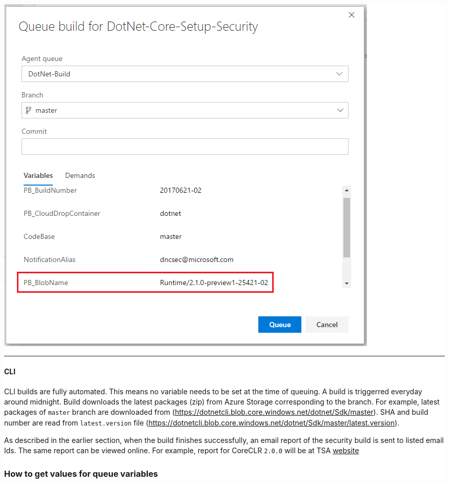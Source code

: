 ![QueueCoreSetup.](./assets/QueueCoreSetup.png?raw=true)

----------

#### CLI

CLI builds are fully automated. This means no variable needs to be set at the time of queuing.
A build is triggerred everyday around midnight. Build downloads the latest packages (zip) from Azure Storage corresponding to the branch. For example, latest packages of `master` branch are downloaded from (https://dotnetcli.blob.core.windows.net/dotnet/Sdk/master). SHA and build number are read from `latest.version` file (https://dotnetcli.blob.core.windows.net/dotnet/Sdk/master/latest.version).


As described in the earlier section, when the build finishes successfully, an email report of the security build is sent to listed email Ids. The same report can be viewed online. For example, report for CoreCLR `2.0.0` will be at TSA [website](http://aztsa/api/Result/CodeBase/DotNet-CoreCLR-Trusted_2.0.0/Summary)


### How to get values for queue variables
